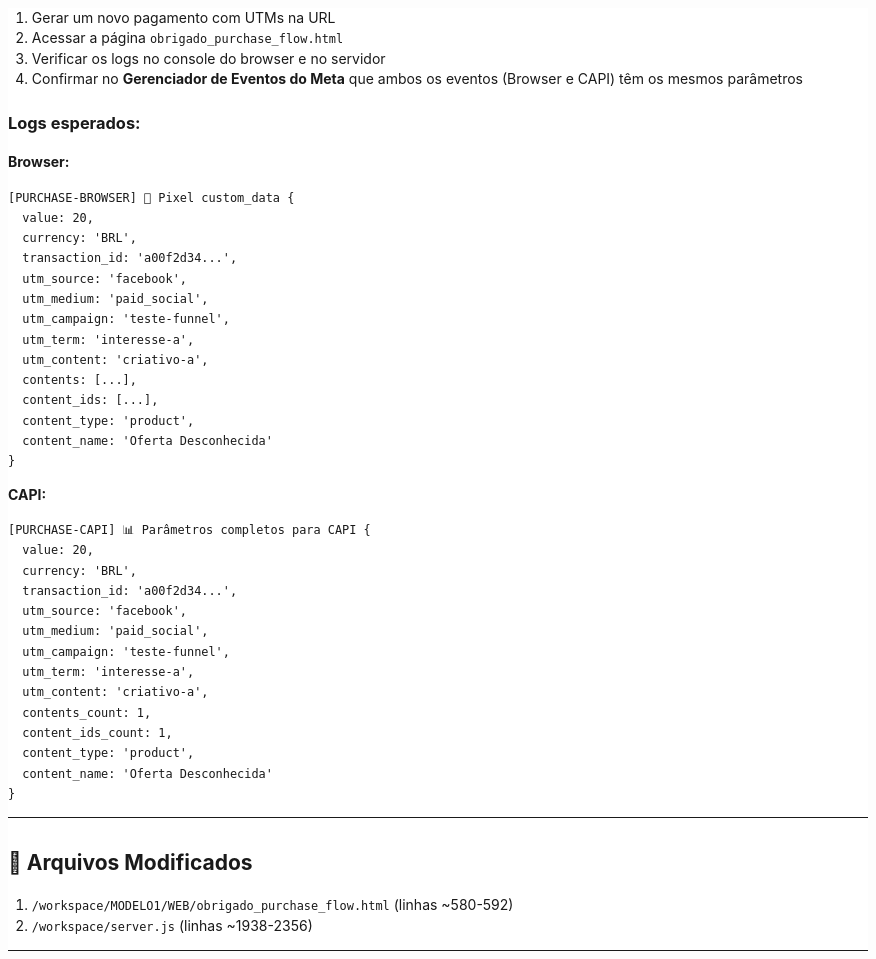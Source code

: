 1. Gerar um novo pagamento com UTMs na URL
2. Acessar a página `obrigado_purchase_flow.html`
3. Verificar os logs no console do browser e no servidor
4. Confirmar no **Gerenciador de Eventos do Meta** que ambos os eventos (Browser e CAPI) têm os mesmos parâmetros

### Logs esperados:

**Browser:**
```
[PURCHASE-BROWSER] 🧾 Pixel custom_data {
  value: 20,
  currency: 'BRL',
  transaction_id: 'a00f2d34...',
  utm_source: 'facebook',
  utm_medium: 'paid_social',
  utm_campaign: 'teste-funnel',
  utm_term: 'interesse-a',
  utm_content: 'criativo-a',
  contents: [...],
  content_ids: [...],
  content_type: 'product',
  content_name: 'Oferta Desconhecida'
}
```

**CAPI:**
```
[PURCHASE-CAPI] 📊 Parâmetros completos para CAPI {
  value: 20,
  currency: 'BRL',
  transaction_id: 'a00f2d34...',
  utm_source: 'facebook',
  utm_medium: 'paid_social',
  utm_campaign: 'teste-funnel',
  utm_term: 'interesse-a',
  utm_content: 'criativo-a',
  contents_count: 1,
  content_ids_count: 1,
  content_type: 'product',
  content_name: 'Oferta Desconhecida'
}
```

---

## 📁 Arquivos Modificados

1. `/workspace/MODELO1/WEB/obrigado_purchase_flow.html` (linhas ~580-592)
2. `/workspace/server.js` (linhas ~1938-2356)

---
